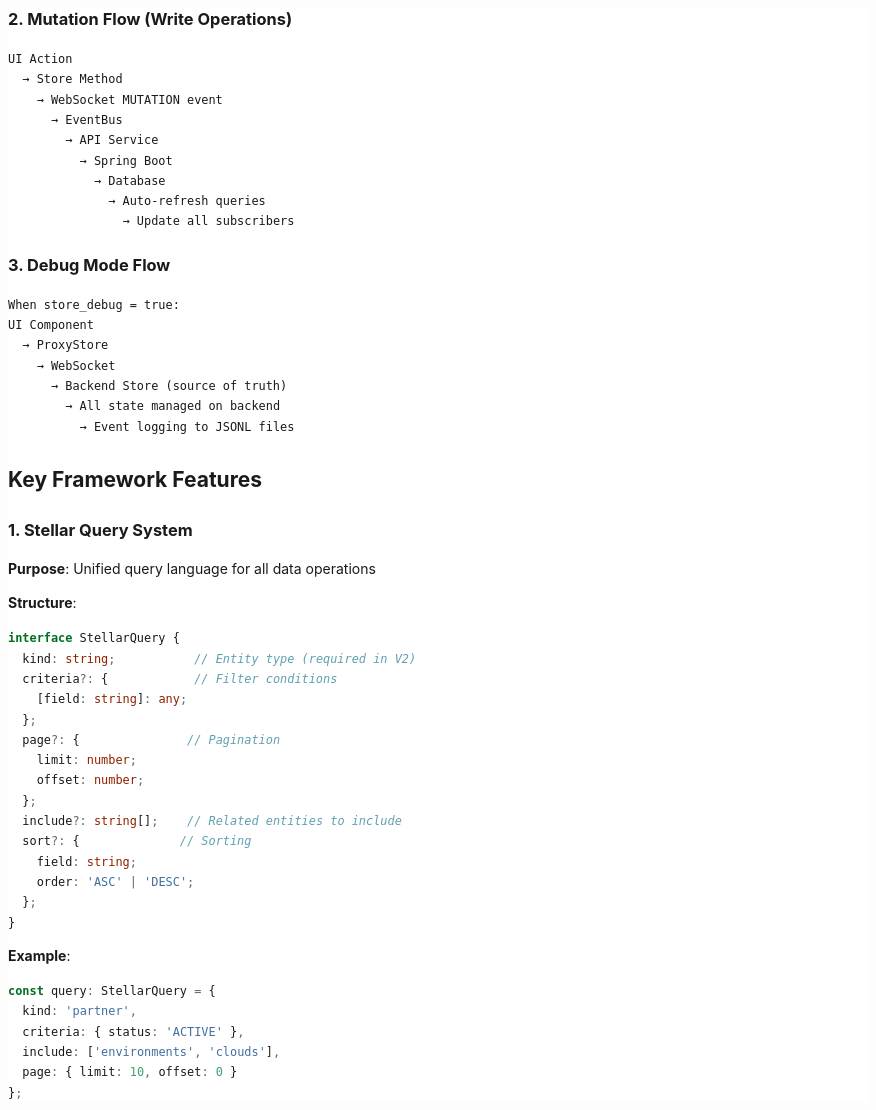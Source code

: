 ### 2. Mutation Flow (Write Operations)
```
UI Action
  → Store Method
    → WebSocket MUTATION event
      → EventBus
        → API Service
          → Spring Boot
            → Database
              → Auto-refresh queries
                → Update all subscribers
```

### 3. Debug Mode Flow
```
When store_debug = true:
UI Component
  → ProxyStore
    → WebSocket
      → Backend Store (source of truth)
        → All state managed on backend
          → Event logging to JSONL files
```

## Key Framework Features

### 1. Stellar Query System

**Purpose**: Unified query language for all data operations

**Structure**:
```typescript
interface StellarQuery {
  kind: string;           // Entity type (required in V2)
  criteria?: {            // Filter conditions
    [field: string]: any;
  };
  page?: {               // Pagination
    limit: number;
    offset: number;
  };
  include?: string[];    // Related entities to include
  sort?: {              // Sorting
    field: string;
    order: 'ASC' | 'DESC';
  };
}
```

**Example**:
```typescript
const query: StellarQuery = {
  kind: 'partner',
  criteria: { status: 'ACTIVE' },
  include: ['environments', 'clouds'],
  page: { limit: 10, offset: 0 }
};
```
